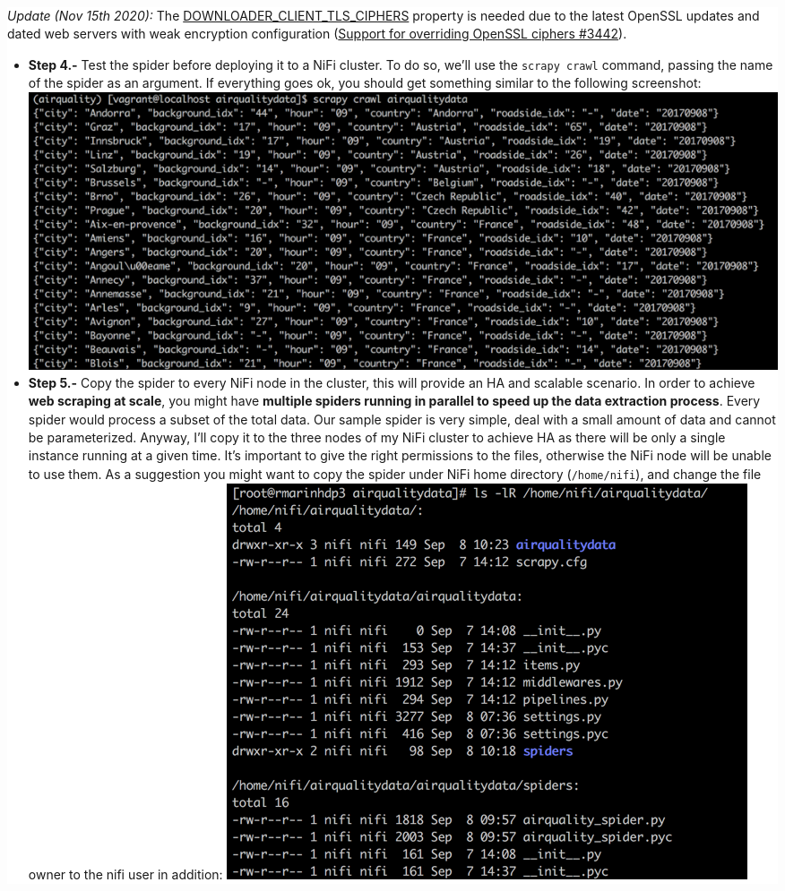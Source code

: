    *Update (Nov 15th 2020):* The [DOWNLOADER_CLIENT_TLS_CIPHERS](https://docs.scrapy.org/en/latest/topics/settings.html#downloader-client-tls-ciphers) property is needed due to the latest OpenSSL updates and dated web servers with weak encryption configuration ([Support for overriding OpenSSL ciphers #3442](https://github.com/scrapy/scrapy/pull/3442)).
 - **Step 4.-** Test the spider before deploying it to a NiFi cluster. To do so, we’ll use the `scrapy crawl` command, passing the name of the spider as an argument. If everything goes ok, you should get something similar to the following screenshot:
    ![pic5](img/Scrapy_3.png) 
 - **Step 5.-** Copy the spider to every NiFi node in the cluster, this will provide an HA and scalable scenario. In order to achieve **web scraping at scale**, you might have **multiple spiders running in parallel to speed up the data extraction process**. Every spider would process a subset of the total data.
Our sample spider is very simple, deal with a small amount of data and cannot be parameterized. Anyway, I’ll copy it to the three nodes of my NiFi cluster to achieve HA as there will be only a single instance running at a given time.
It’s important to give the right permissions to the files, otherwise the NiFi node will be unable to use them. As a suggestion you might want to copy the spider under NiFi home directory (`/home/nifi`), and change the file owner to the nifi user in addition:
    ![pic6](img/Scrapy_4.png) 
